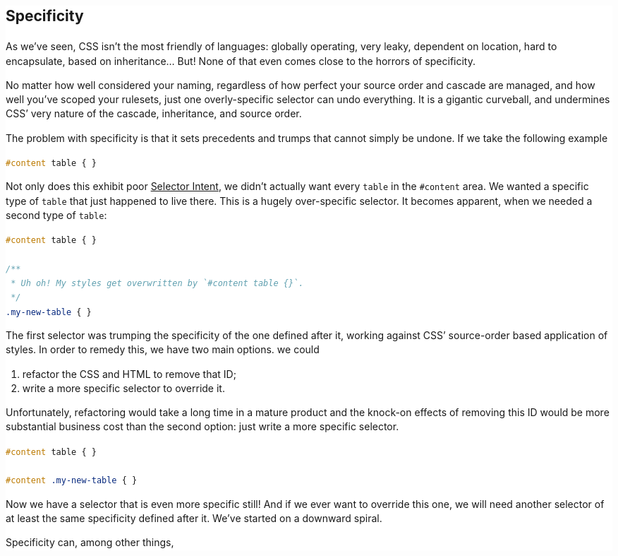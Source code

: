 ## Specificity

As we’ve seen, CSS isn’t the most friendly of languages: globally operating,
very leaky, dependent on location, hard to encapsulate, based on inheritance…
But! None of that even comes close to the horrors of specificity.

No matter how well considered your naming, regardless of how perfect your
source order and cascade are managed, and how well you’ve scoped your rulesets,
just one overly-specific selector can undo everything. It is a gigantic
curveball, and undermines CSS’ very nature of the cascade, inheritance, and
source order.

The problem with specificity is that it sets precedents and trumps that cannot
simply be undone. If we take the following example

```css
#content table { }
```

Not only does this exhibit poor
[Selector Intent](#/codeing-guidelines?id=selector-intent), we didn’t actually
want every `table` in the `#content` area. We wanted a specific type of `table`
that just happened to live there. This is a hugely over-specific selector. It
becomes apparent, when we needed a second type of `table`:

```css
#content table { }

/**
 * Uh oh! My styles get overwritten by `#content table {}`.
 */
.my-new-table { }
```

The first selector was trumping the specificity of the one defined after it,
working against CSS’ source-order based application of styles. In order to
remedy this, we have two main options. we could

1. refactor the CSS and HTML to remove that ID;
2. write a more specific selector to override it.

Unfortunately, refactoring would take a long time in a mature product and the
knock-on effects of removing this ID would be more substantial business cost
than the second option: just write a more specific selector.

```css
#content table { }

#content .my-new-table { }
```

Now we have a selector that is even more specific still! And if we ever want to
override this one, we will need another selector of at least the same
specificity defined after it. We’ve started on a downward spiral.

Specificity can, among other things,
